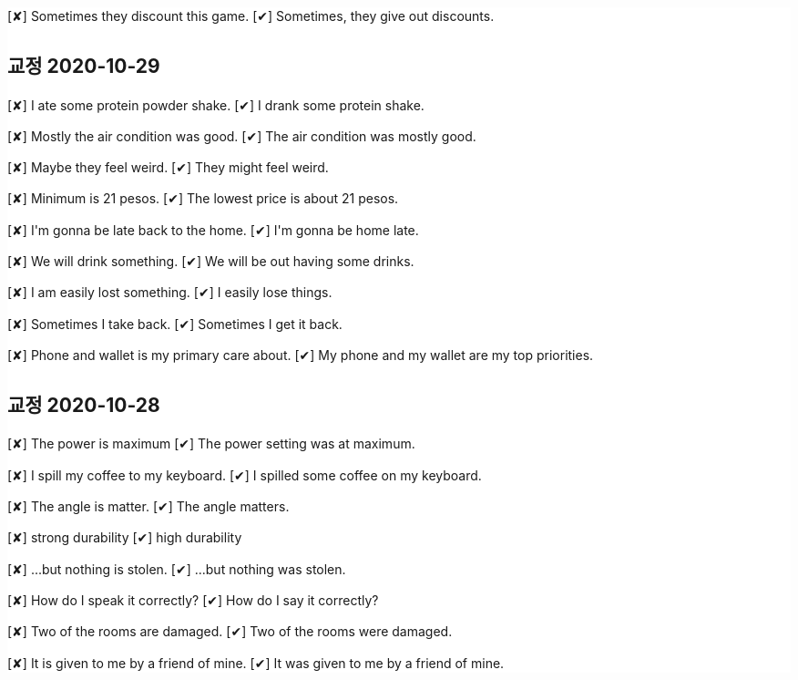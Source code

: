 [✘] Sometimes they discount this game.
[✔︎] Sometimes, they give out discounts.

## 교정 2020-10-29

[✘] I ate some protein powder shake.
[✔︎] I drank some protein shake.

[✘] Mostly the air condition was good.
[✔︎] The air condition was mostly good.

[✘] Maybe they feel weird.
[✔︎] They might feel weird.

[✘] Minimum is 21 pesos.
[✔︎] The lowest price is about 21 pesos.

[✘] I'm gonna be late back to the home.
[✔︎] I'm gonna be home late.

[✘] We will drink something.
[✔︎] We will be out having some drinks.

[✘] I am easily lost something.
[✔︎] I easily lose things.

[✘] Sometimes I take back.
[✔︎] Sometimes I get it back.

[✘] Phone and wallet is my primary care about.
[✔︎] My phone and my wallet are my top priorities.

## 교정 2020-10-28

[✘] The power is maximum
[✔︎] The power setting was at maximum.

[✘] I spill my coffee to my keyboard.
[✔︎] I spilled some coffee on my keyboard.

[✘] The angle is matter.
[✔︎] The angle matters.

[✘] strong durability
[✔︎] high durability

[✘] ...but nothing is stolen.
[✔︎] ...but nothing was stolen.

[✘] How do I speak it correctly?
[✔︎] How do I say it correctly?

[✘] Two of the rooms are damaged.
[✔︎] Two of the rooms were damaged.

[✘] It is given to me by a friend of mine.
[✔︎] It was given to me by a friend of mine.
